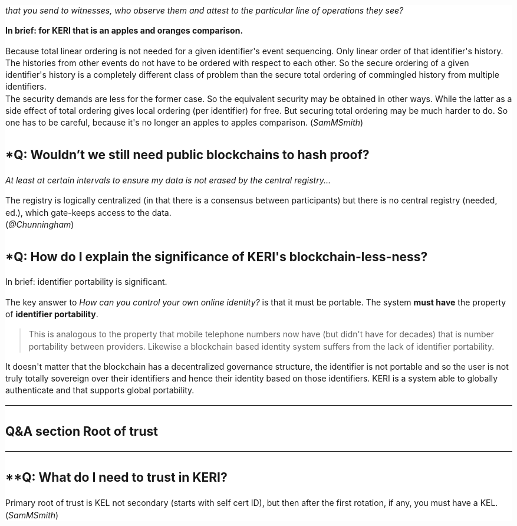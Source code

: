 *that you send to witnesses, who observe them and attest to the particular line of operations they see?*

**In brief: for KERI that is an apples and oranges comparison.**

Because total linear ordering is not needed for a given identifier's event sequencing. Only linear order of that identifier's history. The histories from other events do not have to be ordered with respect to each other. So the secure ordering of a given identifier's history is a completely different class of problem than the secure total ordering of commingled history from multiple identifiers.\
The security demands are less for the former case. So the equivalent security may be obtained in other ways. While the latter as a side effect of total ordering gives local ordering (per identifier) for free. But securing total ordering may be much harder to do. So one has to be careful, because it's no longer an apples to apples comparison.
(*SamMSmith*)

## *Q: Wouldn’t we still need public blockchains to hash proof?

*At least at certain intervals to ensure my data is not erased by the central registry...*

The registry is logically centralized (in that there is a consensus between participants) but there is no central registry (needed, ed.), which gate-keeps access to the data.\
(*@Chunningham*)

## *Q: How do I explain the significance of KERI's blockchain-less-ness?

In brief: identifier portability is significant.

The key answer to *How can you control your own online identity?* is that it must be portable. The system **must have** the property of **identifier portability**.

> This is analogous to the property that mobile telephone numbers now have (but didn't have for  decades) that is number portability between providers.  Likewise a blockchain based identity system suffers from the lack of identifier portability.

It doesn't matter that the blockchain has a decentralized governance structure, the identifier is not portable and so the user is not truly totally sovereign over their identifiers and hence their identity based on those identifiers. KERI is a system able to globally authenticate and that supports global portability.

---

## Q&A section Root of trust

---

## **Q: What do I need to trust in KERI?

Primary root of trust is KEL not secondary (starts with self cert ID), but then after the first rotation, if any, you must have a KEL.\
(*SamMSmith*)
